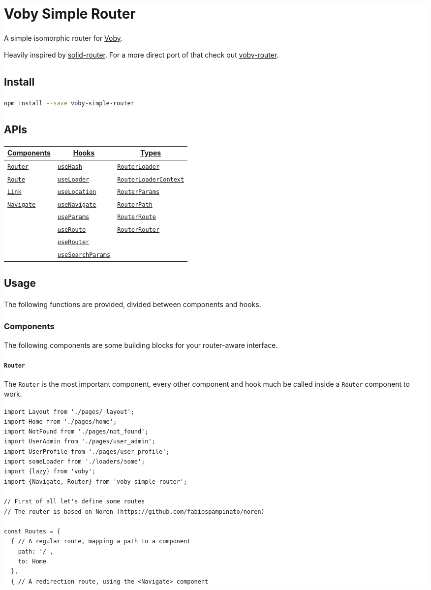 # Voby Simple Router

A simple isomorphic router for [Voby](https://github.com/vobyjs/voby).

Heavily inspired by [solid-router](https://github.com/solidjs/solid-router). For a more direct port of that check out [voby-router](https://github.com/vobyjs/voby-router).

## Install

```sh
npm install --save voby-simple-router
```

## APIs

| [Components](#components) | [Hooks](#hooks)                       | [Types](#types)                               |
| ------------------------- | ------------------------------------- | --------------------------------------------- |
| [`Router`](#router)       | [`useHash`](#usehash)                 | [`RouterLoader`](#routerloader)               |
| [`Route`](#route)         | [`useLoader`](#useloader)             | [`RouterLoaderContext`](#routerloadercontext) |
| [`Link`](#link)           | [`useLocation`](#uselocation)         | [`RouterParams`](#routerparams)               |
| [`Navigate`](#navigate)   | [`useNavigate`](#usenavigate)         | [`RouterPath`](#routerpath)                   |
|                           | [`useParams`](#useparams)             | [`RouterRoute`](#routerroute)                 |
|                           | [`useRoute`](#useroute)               | [`RouterRouter`](#routerrouter)               |
|                           | [`useRouter`](#userouter)             |                                               |
|                           | [`useSearchParams`](#usesearchparams) |                                               |

## Usage

The following functions are provided, divided between components and hooks.

### Components

The following components are some building blocks for your router-aware interface.

#### `Router`

The `Router` is the most important component, every other component and hook much be called inside a `Router` component to work.

```tsx
import Layout from './pages/_layout';
import Home from './pages/home';
import NotFound from './pages/not_found';
import UserAdmin from './pages/user_admin';
import UserProfile from './pages/user_profile';
import someLoader from './loaders/some';
import {lazy} from 'voby';
import {Navigate, Router} from 'voby-simple-router';

// First of all let's define some routes
// The router is based on Noren (https://github.com/fabiospampinato/noren)

const Routes = {
  { // A regular route, mapping a path to a component
    path: '/',
    to: Home
  },
  { // A redirection route, using the <Navigate> component
```